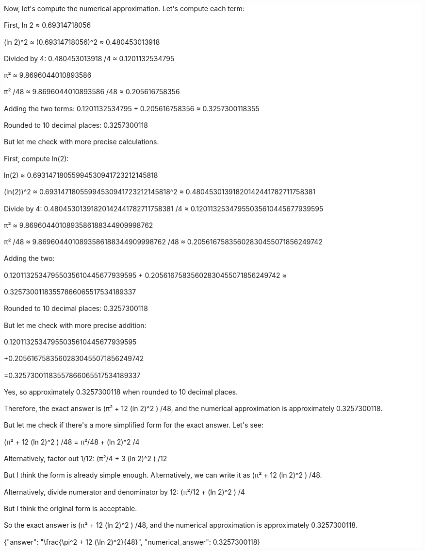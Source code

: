 Now, let's compute the numerical approximation. Let's compute each term:

First, ln 2 ≈ 0.69314718056

(ln 2)^2 ≈ (0.69314718056)^2 ≈ 0.480453013918

Divided by 4: 0.480453013918 /4 ≈ 0.1201132534795

π² ≈ 9.8696044010893586

π² /48 ≈ 9.8696044010893586 /48 ≈ 0.205616758356

Adding the two terms: 0.1201132534795 + 0.205616758356 ≈ 0.3257300118355

Rounded to 10 decimal places: 0.3257300118

But let me check with more precise calculations.

First, compute ln(2):

ln(2) ≈ 0.69314718055994530941723212145818

(ln(2))^2 ≈ 0.69314718055994530941723212145818^2 ≈ 0.48045301391820142441782711758381

Divide by 4: 0.48045301391820142441782711758381 /4 ≈ 0.12011325347955035610445677939595

π² ≈ 9.8696044010893586188344909998762

π² /48 ≈ 9.8696044010893586188344909998762 /48 ≈ 0.20561675835602830455071856249742

Adding the two:

0.12011325347955035610445677939595 + 0.20561675835602830455071856249742 ≈

0.32573001183557866065517534189337

Rounded to 10 decimal places: 0.3257300118

But let me check with more precise addition:

0.12011325347955035610445677939595

+0.20561675835602830455071856249742

=0.32573001183557866065517534189337

Yes, so approximately 0.3257300118 when rounded to 10 decimal places.

Therefore, the exact answer is (π² + 12 (ln 2)^2 ) /48, and the numerical approximation is approximately 0.3257300118.

But let me check if there's a more simplified form for the exact answer. Let's see:

(π² + 12 (ln 2)^2 ) /48 = π²/48 + (ln 2)^2 /4

Alternatively, factor out 1/12: (π²/4 + 3 (ln 2)^2 ) /12

But I think the form is already simple enough. Alternatively, we can write it as (π² + 12 (ln 2)^2 ) /48.

Alternatively, divide numerator and denominator by 12: (π²/12 + (ln 2)^2 ) /4

But I think the original form is acceptable.

So the exact answer is (π² + 12 (ln 2)^2 ) /48, and the numerical approximation is approximately 0.3257300118.
</think>

{"answer": "\\frac{\\pi^2 + 12 (\\ln 2)^2}{48}", "numerical_answer": 0.3257300118}